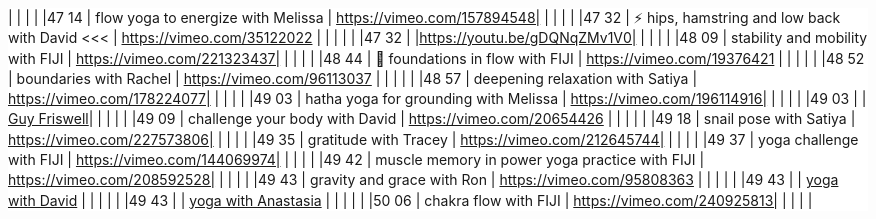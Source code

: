 |      |                                                    |                            |
|47 14 | flow yoga to energize with Melissa                 | https://vimeo.com/157894548|
|      |                                                    |                            |
|47 32 | :zap: hips, hamstring and low back with David  <<< | https://vimeo.com/35122022 |
|      |                                                    |                            |
|47 32 |                                                    |https://youtu.be/gDQNqZMv1V0|
|      |                                                    |                            |
|48 09 | stability and mobility with FIJI                   | https://vimeo.com/221323437|
|      |                                                    |                            |
|48 44 | :pushpin: foundations in flow with FIJI            | https://vimeo.com/19376421 |
|      |                                                    |                            |
|48 52 | boundaries with Rachel                             | https://vimeo.com/96113037 |
|      |                                                    |                            |
|48 57 | deepening relaxation with Satiya                   | https://vimeo.com/178224077|
|      |                                                    |                            |
|49 03 | hatha yoga for grounding with Melissa              | https://vimeo.com/196114916|
|      |                                                    |                            |
|49 03 |                    | [Guy Friswell](https://www.youtube.com/watch?v=W8Yx-4Eh0YQ)|
|      |                                                    |                            |
|49 09 | challenge your body with David                     | https://vimeo.com/20654426 |
|      |                                                    |                            |
|49 18 | snail pose with Satiya                             | https://vimeo.com/227573806|
|      |                                                    |                            |
|49 35 | gratitude with Tracey                              | https://vimeo.com/212645744|
|      |                                                    |                            |
|49 37 | yoga challenge with FIJI                           | https://vimeo.com/144069974|
|      |                                                    |                            |
|49 42 | muscle memory in power yoga practice with FIJI     | https://vimeo.com/208592528|
|      |                                                    |                            |
|49 43 | gravity and grace with Ron                         | https://vimeo.com/95808363 |
|      |                                                    |                            |
|49 43 |                | [yoga with David](https://www.youtube.com/watch?v=qtt-nJacnw8) |
|      |                                                    |                            |
|49 43 |  | [yoga with Anastasia](https://doyogawithme.com/content/full-body-hatha-flow) |
|      |                                                    |                            |
|50 06 | chakra flow with FIJI                              | https://vimeo.com/240925813|
|      |                                                    |                            |